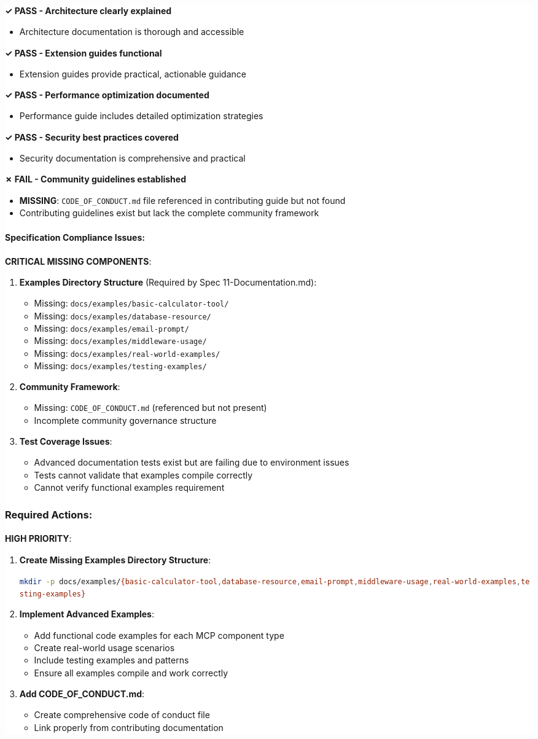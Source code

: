 **✓ PASS - Architecture clearly explained**
- Architecture documentation is thorough and accessible

**✓ PASS - Extension guides functional**
- Extension guides provide practical, actionable guidance

**✓ PASS - Performance optimization documented**
- Performance guide includes detailed optimization strategies

**✓ PASS - Security best practices covered**
- Security documentation is comprehensive and practical

**✗ FAIL - Community guidelines established**
- **MISSING**: `CODE_OF_CONDUCT.md` file referenced in contributing guide but not found
- Contributing guidelines exist but lack the complete community framework

#### Specification Compliance Issues:

**CRITICAL MISSING COMPONENTS**:

1. **Examples Directory Structure** (Required by Spec 11-Documentation.md):
   - Missing: `docs/examples/basic-calculator-tool/`
   - Missing: `docs/examples/database-resource/`
   - Missing: `docs/examples/email-prompt/`
   - Missing: `docs/examples/middleware-usage/`
   - Missing: `docs/examples/real-world-examples/`
   - Missing: `docs/examples/testing-examples/`

2. **Community Framework**:
   - Missing: `CODE_OF_CONDUCT.md` (referenced but not present)
   - Incomplete community governance structure

3. **Test Coverage Issues**:
   - Advanced documentation tests exist but are failing due to environment issues
   - Tests cannot validate that examples compile correctly
   - Cannot verify functional examples requirement

### Required Actions:

**HIGH PRIORITY**:

1. **Create Missing Examples Directory Structure**:
   ```bash
   mkdir -p docs/examples/{basic-calculator-tool,database-resource,email-prompt,middleware-usage,real-world-examples,testing-examples}
   ```

2. **Implement Advanced Examples**:
   - Add functional code examples for each MCP component type
   - Create real-world usage scenarios
   - Include testing examples and patterns
   - Ensure all examples compile and work correctly

3. **Add CODE_OF_CONDUCT.md**:
   - Create comprehensive code of conduct file
   - Link properly from contributing documentation
